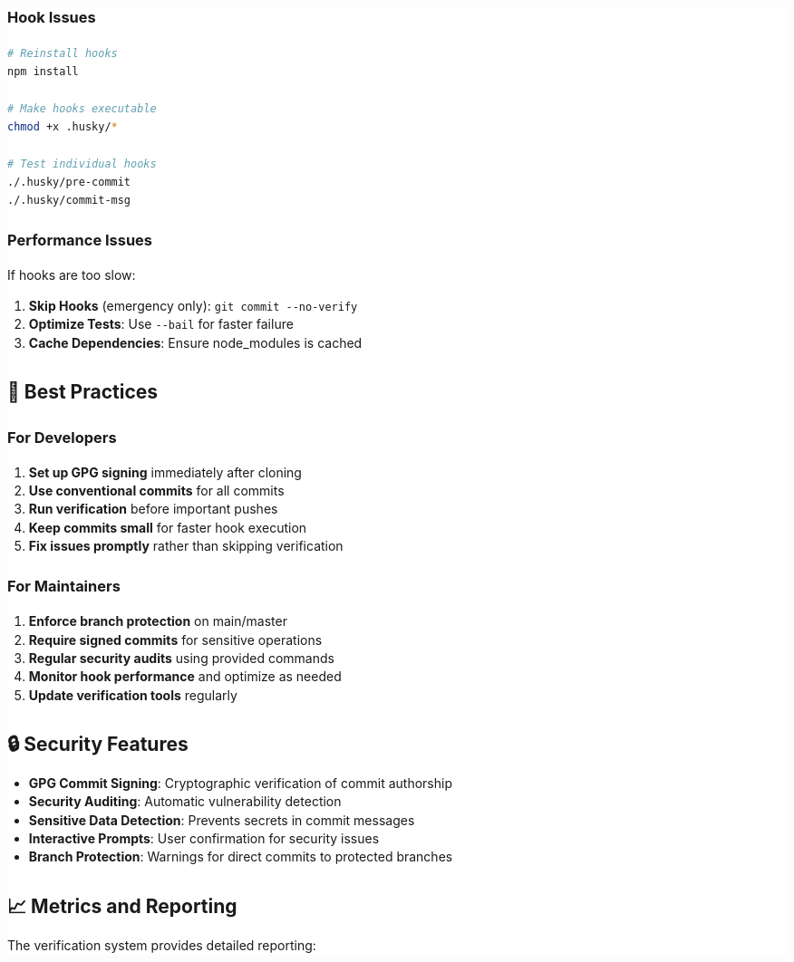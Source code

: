 ### Hook Issues

```bash
# Reinstall hooks
npm install

# Make hooks executable
chmod +x .husky/*

# Test individual hooks
./.husky/pre-commit
./.husky/commit-msg
```

### Performance Issues

If hooks are too slow:

1. **Skip Hooks** (emergency only): `git commit --no-verify`
2. **Optimize Tests**: Use `--bail` for faster failure
3. **Cache Dependencies**: Ensure node_modules is cached

## 🎯 **Best Practices**

### For Developers

1. **Set up GPG signing** immediately after cloning
2. **Use conventional commits** for all commits
3. **Run verification** before important pushes
4. **Keep commits small** for faster hook execution
5. **Fix issues promptly** rather than skipping verification

### For Maintainers

1. **Enforce branch protection** on main/master
2. **Require signed commits** for sensitive operations
3. **Regular security audits** using provided commands
4. **Monitor hook performance** and optimize as needed
5. **Update verification tools** regularly

## 🔒 **Security Features**

- **GPG Commit Signing**: Cryptographic verification of commit authorship
- **Security Auditing**: Automatic vulnerability detection
- **Sensitive Data Detection**: Prevents secrets in commit messages
- **Interactive Prompts**: User confirmation for security issues
- **Branch Protection**: Warnings for direct commits to protected branches

## 📈 **Metrics and Reporting**

The verification system provides detailed reporting:
